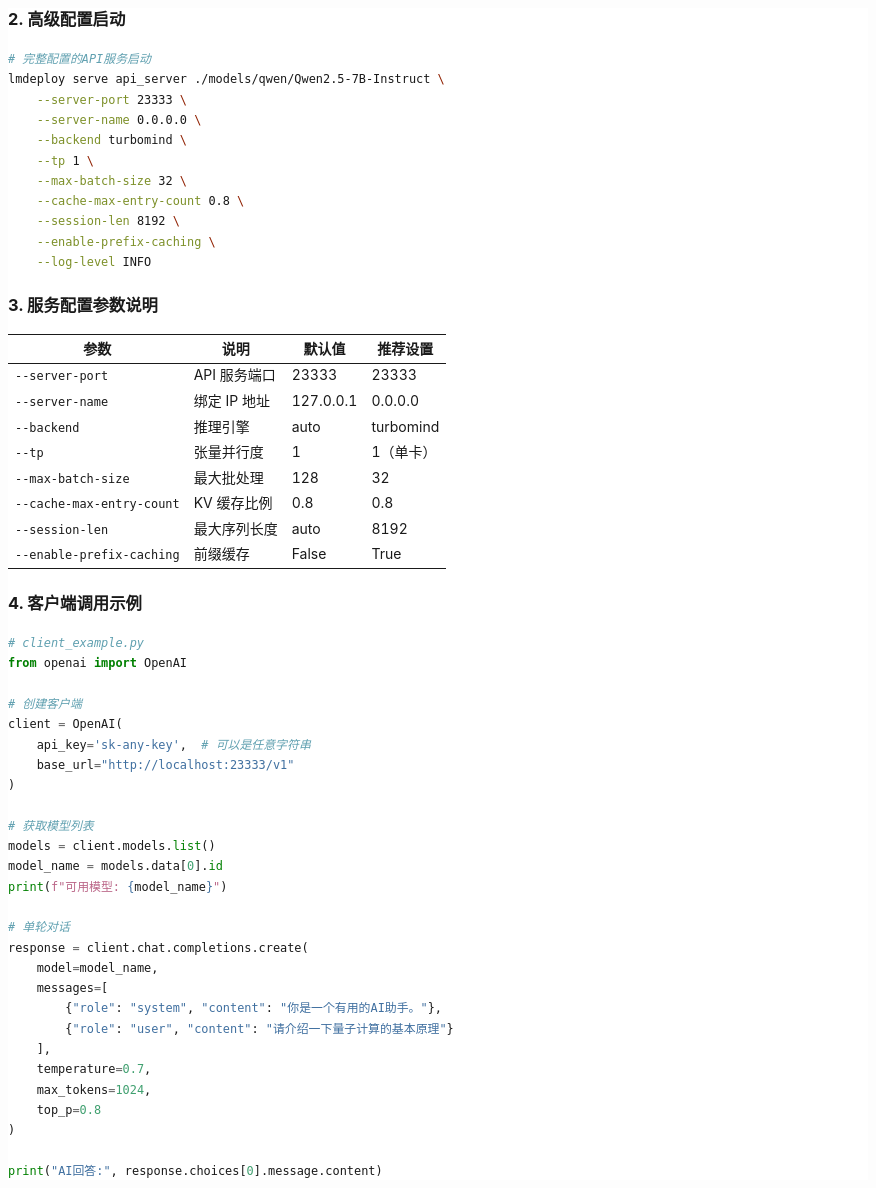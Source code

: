 ### 2. 高级配置启动

```bash
# 完整配置的API服务启动
lmdeploy serve api_server ./models/qwen/Qwen2.5-7B-Instruct \
    --server-port 23333 \
    --server-name 0.0.0.0 \
    --backend turbomind \
    --tp 1 \
    --max-batch-size 32 \
    --cache-max-entry-count 0.8 \
    --session-len 8192 \
    --enable-prefix-caching \
    --log-level INFO
```

### 3. 服务配置参数说明

| 参数                      | 说明         | 默认值    | 推荐设置  |
| ------------------------- | ------------ | --------- | --------- |
| `--server-port`           | API 服务端口 | 23333     | 23333     |
| `--server-name`           | 绑定 IP 地址 | 127.0.0.1 | 0.0.0.0   |
| `--backend`               | 推理引擎     | auto      | turbomind |
| `--tp`                    | 张量并行度   | 1         | 1（单卡） |
| `--max-batch-size`        | 最大批处理   | 128       | 32        |
| `--cache-max-entry-count` | KV 缓存比例  | 0.8       | 0.8       |
| `--session-len`           | 最大序列长度 | auto      | 8192      |
| `--enable-prefix-caching` | 前缀缓存     | False     | True      |

### 4. 客户端调用示例

```python
# client_example.py
from openai import OpenAI

# 创建客户端
client = OpenAI(
    api_key='sk-any-key',  # 可以是任意字符串
    base_url="http://localhost:23333/v1"
)

# 获取模型列表
models = client.models.list()
model_name = models.data[0].id
print(f"可用模型: {model_name}")

# 单轮对话
response = client.chat.completions.create(
    model=model_name,
    messages=[
        {"role": "system", "content": "你是一个有用的AI助手。"},
        {"role": "user", "content": "请介绍一下量子计算的基本原理"}
    ],
    temperature=0.7,
    max_tokens=1024,
    top_p=0.8
)

print("AI回答:", response.choices[0].message.content)
```